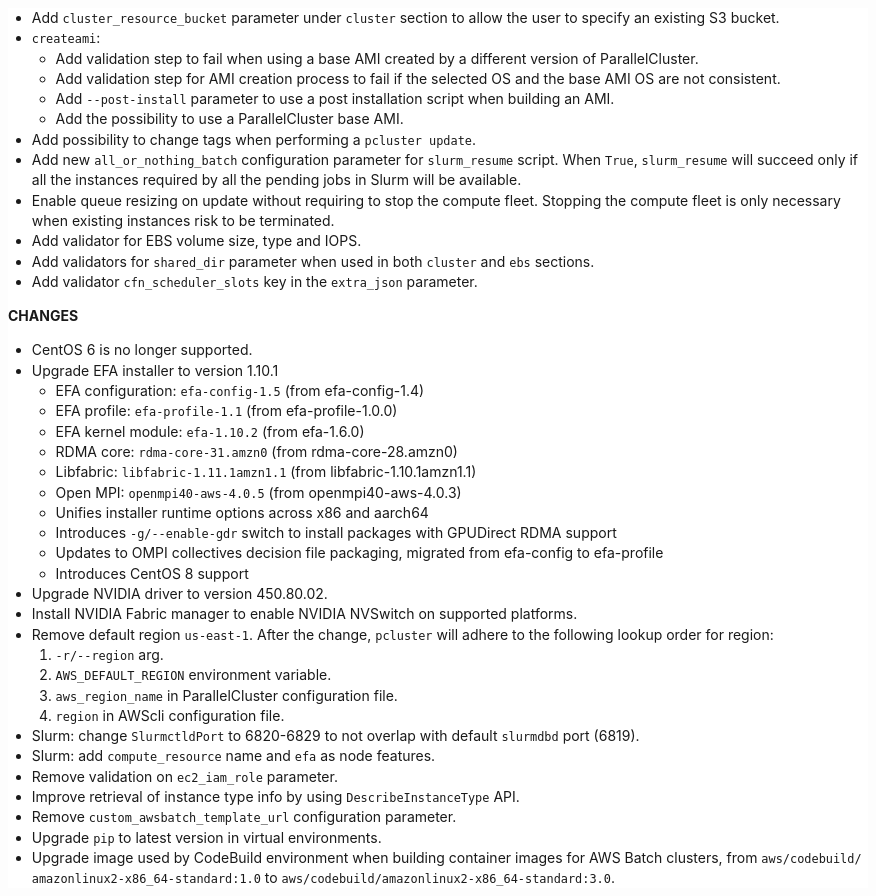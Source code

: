 - Add `cluster_resource_bucket` parameter under `cluster` section to allow the user to specify an existing S3 bucket.
- `createami`:
  - Add validation step to fail when using a base AMI created by a different version of ParallelCluster.
  - Add validation step for AMI creation process to fail if the selected OS and the base AMI OS are not consistent.
  - Add `--post-install` parameter to use a post installation script when building an AMI.
  - Add the possibility to use a ParallelCluster base AMI.
- Add possibility to change tags when performing a `pcluster update`.
- Add new `all_or_nothing_batch` configuration parameter for `slurm_resume` script. When `True`, `slurm_resume` will
  succeed only if all the instances required by all the pending jobs in Slurm will be available.
- Enable queue resizing on update without requiring to stop the compute fleet. Stopping the compute fleet is only
  necessary when existing instances risk to be terminated.
- Add validator for EBS volume size, type and IOPS.
- Add validators for `shared_dir` parameter when used in both `cluster` and `ebs` sections.
- Add validator `cfn_scheduler_slots` key in the `extra_json` parameter.

**CHANGES**
- CentOS 6 is no longer supported.
- Upgrade EFA installer to version 1.10.1
  - EFA configuration: `efa-config-1.5` (from efa-config-1.4)
  - EFA profile: `efa-profile-1.1` (from efa-profile-1.0.0)
  - EFA kernel module: `efa-1.10.2` (from efa-1.6.0)
  - RDMA core: `rdma-core-31.amzn0` (from rdma-core-28.amzn0)
  - Libfabric: `libfabric-1.11.1amzn1.1` (from libfabric-1.10.1amzn1.1)
  - Open MPI: `openmpi40-aws-4.0.5` (from openmpi40-aws-4.0.3)
  - Unifies installer runtime options across x86 and aarch64
  - Introduces `-g/--enable-gdr` switch to install packages with GPUDirect RDMA support
  - Updates to OMPI collectives decision file packaging, migrated from efa-config to efa-profile
  - Introduces CentOS 8 support
- Upgrade NVIDIA driver to version 450.80.02.
- Install NVIDIA Fabric manager to enable NVIDIA NVSwitch on supported platforms.
- Remove default region `us-east-1`. After the change, `pcluster` will adhere to the following lookup order for region:
  1. `-r/--region` arg.
  2. `AWS_DEFAULT_REGION` environment variable.
  3. `aws_region_name` in ParallelCluster configuration file.
  4. `region` in AWScli configuration file.
- Slurm: change `SlurmctldPort` to 6820-6829 to not overlap with default `slurmdbd` port (6819).
- Slurm: add `compute_resource` name and `efa` as node features.
- Remove validation on `ec2_iam_role` parameter.
- Improve retrieval of instance type info by using `DescribeInstanceType` API.
- Remove `custom_awsbatch_template_url` configuration parameter.
- Upgrade `pip` to latest version in virtual environments.
- Upgrade image used by CodeBuild environment when building container images for AWS Batch clusters, from
  `aws/codebuild/amazonlinux2-x86_64-standard:1.0` to `aws/codebuild/amazonlinux2-x86_64-standard:3.0`.
